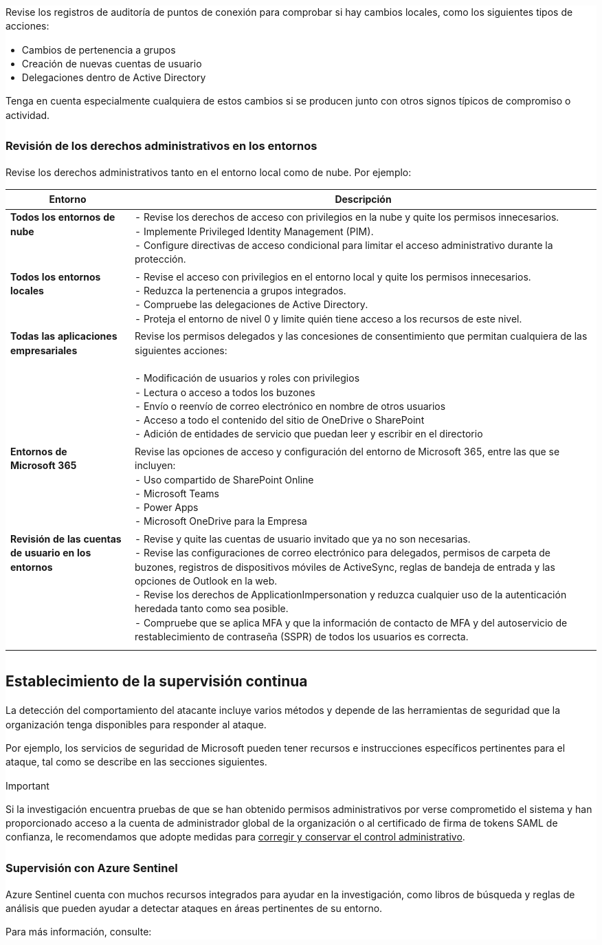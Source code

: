 Revise los registros de auditoría de puntos de conexión para comprobar si hay cambios locales, como los siguientes tipos de acciones:

- Cambios de pertenencia a grupos
- Creación de nuevas cuentas de usuario
- Delegaciones dentro de Active Directory

Tenga en cuenta especialmente cualquiera de estos cambios si se producen junto con otros signos típicos de compromiso o actividad.

### <a name="review-administrative-rights-in-your-environments"></a>Revisión de los derechos administrativos en los entornos

Revise los derechos administrativos tanto en el entorno local como de nube. Por ejemplo:

|Entorno  |Descripción  |
|---------|---------|
|**Todos los entornos de nube**    |       - Revise los derechos de acceso con privilegios en la nube y quite los permisos innecesarios.<br>    - Implemente Privileged Identity Management (PIM).<br>    - Configure directivas de acceso condicional para limitar el acceso administrativo durante la protección.      |
|**Todos los entornos locales**     |       - Revise el acceso con privilegios en el entorno local y quite los permisos innecesarios.<br>   - Reduzca la pertenencia a grupos integrados.<br>    - Compruebe las delegaciones de Active Directory.<br>    - Proteja el entorno de nivel 0 y limite quién tiene acceso a los recursos de este nivel.      |
|**Todas las aplicaciones empresariales**     | Revise los permisos delegados y las concesiones de consentimiento que permitan cualquiera de las siguientes acciones: <br><br>  - Modificación de usuarios y roles con privilegios <br>- Lectura o acceso a todos los buzones <br>- Envío o reenvío de correo electrónico en nombre de otros usuarios <br>- Acceso a todo el contenido del sitio de OneDrive o SharePoint <br>- Adición de entidades de servicio que puedan leer y escribir en el directorio      |
|**Entornos de Microsoft 365**     |Revise las opciones de acceso y configuración del entorno de Microsoft 365, entre las que se incluyen: <br>- Uso compartido de SharePoint Online <br>- Microsoft Teams <br>- Power Apps <br>- Microsoft OneDrive para la Empresa          |
| **Revisión de las cuentas de usuario en los entornos**   |- Revise y quite las cuentas de usuario invitado que ya no son necesarias. <br>- Revise las configuraciones de correo electrónico para delegados, permisos de carpeta de buzones, registros de dispositivos móviles de ActiveSync, reglas de bandeja de entrada y las opciones de Outlook en la web. <br>- Revise los derechos de ApplicationImpersonation y reduzca cualquier uso de la autenticación heredada tanto como sea posible. <br>- Compruebe que se aplica MFA y que la información de contacto de MFA y del autoservicio de restablecimiento de contraseña (SSPR) de todos los usuarios es correcta.         |
|     |         |

## <a name="establish-continuous-monitoring"></a>Establecimiento de la supervisión continua

La detección del comportamiento del atacante incluye varios métodos y depende de las herramientas de seguridad que la organización tenga disponibles para responder al ataque.

Por ejemplo, los servicios de seguridad de Microsoft pueden tener recursos e instrucciones específicos pertinentes para el ataque, tal como se describe en las secciones siguientes.

> [!IMPORTANT]
> Si la investigación encuentra pruebas de que se han obtenido permisos administrativos por verse comprometido el sistema y han proporcionado acceso a la cuenta de administrador global de la organización o al certificado de firma de tokens SAML de confianza, le recomendamos que adopte medidas para [corregir y conservar el control administrativo](#remediate-and-retain-administrative-control).
>

### <a name="monitoring-with-azure-sentinel"></a>Supervisión con Azure Sentinel

Azure Sentinel cuenta con muchos recursos integrados para ayudar en la investigación, como libros de búsqueda y reglas de análisis que pueden ayudar a detectar ataques en áreas pertinentes de su entorno.

Para más información, consulte:
